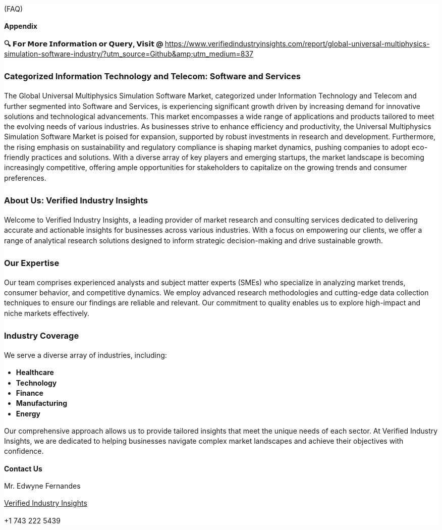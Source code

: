(FAQ)</strong></p><p><strong>Appendix<br /></strong></p><p><strong>🔍 𝗙𝗼𝗿 𝗠𝗼𝗿𝗲 𝗜𝗻𝗳𝗼𝗿𝗺𝗮𝘁𝗶𝗼𝗻 𝗼𝗿 𝗤𝘂𝗲𝗿𝘆, 𝗩𝗶𝘀𝗶𝘁 @ </strong><a href="https://www.verifiedindustryinsights.com/report/global-universal-multiphysics-simulation-software-industry/?utm_source=Github&amp;utm_medium=837">https://www.verifiedindustryinsights.com/report/global-universal-multiphysics-simulation-software-industry/?utm_source=Github&amp;utm_medium=837</a>&nbsp;</p><h3>Categorized Information Technology and Telecom: Software and Services </h3><p>The Global Universal Multiphysics Simulation Software Market, categorized under Information Technology and Telecom and further segmented into Software and Services, is experiencing significant growth driven by increasing demand for innovative solutions and technological advancements. This market encompasses a wide range of applications and products tailored to meet the evolving needs of various industries. As businesses strive to enhance efficiency and productivity, the Universal Multiphysics Simulation Software Market is poised for expansion, supported by robust investments in research and development. Furthermore, the rising emphasis on sustainability and regulatory compliance is shaping market dynamics, pushing companies to adopt eco-friendly practices and solutions. With a diverse array of key players and emerging startups, the market landscape is becoming increasingly competitive, offering ample opportunities for stakeholders to capitalize on the growing trends and consumer preferences.</p><h3>About Us: Verified Industry Insights</h3><p>Welcome to Verified Industry Insights, a leading provider of market research and consulting services dedicated to delivering accurate and actionable insights for businesses across various industries. With a focus on empowering our clients, we offer a range of analytical research solutions designed to inform strategic decision-making and drive sustainable growth.</p><h3>Our Expertise</h3><p>Our team comprises experienced analysts and subject matter experts (SMEs) who specialize in analyzing market trends, consumer behavior, and competitive dynamics. We employ advanced research methodologies and cutting-edge data collection techniques to ensure our findings are reliable and relevant. Our commitment to quality enables us to explore high-impact and niche markets effectively.</p><h3>Industry Coverage</h3><p>We serve a diverse array of industries, including:</p><ul><li><strong>Healthcare</strong></li><li><strong>Technology</strong></li><li><strong>Finance</strong></li><li><strong>Manufacturing</strong></li><li><strong>Energy</strong></li></ul><p>Our comprehensive approach allows us to provide tailored insights that meet the unique needs of each sector. At Verified Industry Insights, we are dedicated to helping businesses navigate complex market landscapes and achieve their objectives with confidence.</p><p><strong>Contact Us</strong></p><p>Mr. Edwyne Fernandes</p><p><a href="https://www.verifiedindustryinsights.com/">Verified Industry Insights</a></p><p>+1 743 222 5439</p>
